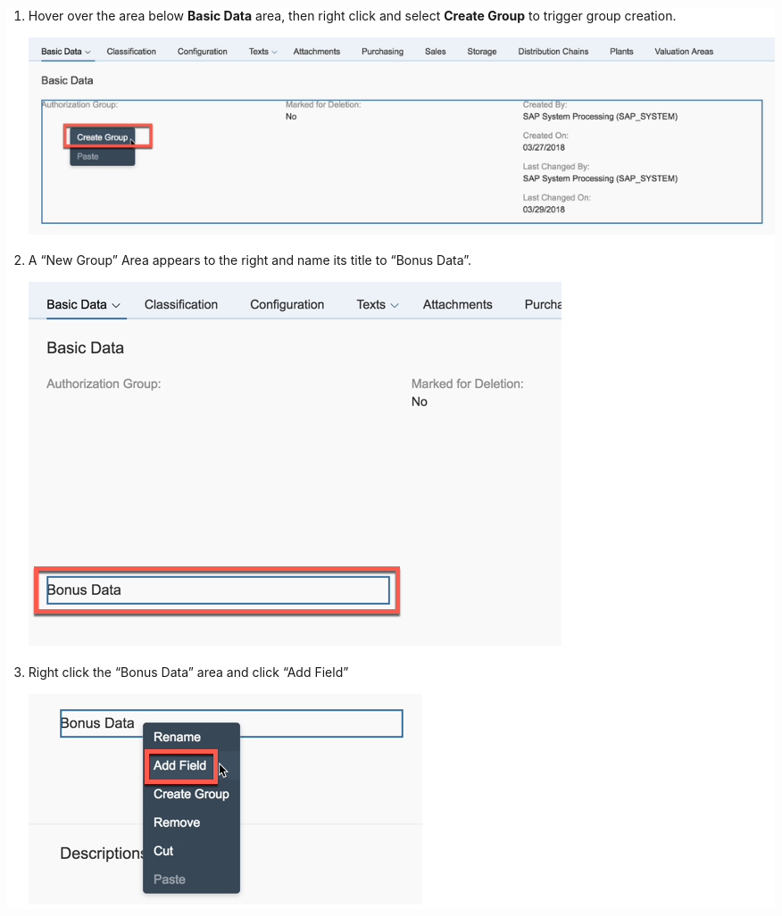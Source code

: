 1. Hover over the area below **Basic Data** area, then right click and select **Create Group** to trigger group creation.

	![ ](images/14.png)

1. A “New Group” Area appears to the right and name its title to “Bonus Data”.
	
	![ ](images/15.png)  

1. Right click the “Bonus Data” area and click “Add Field”

	![ ](images/16.png)

